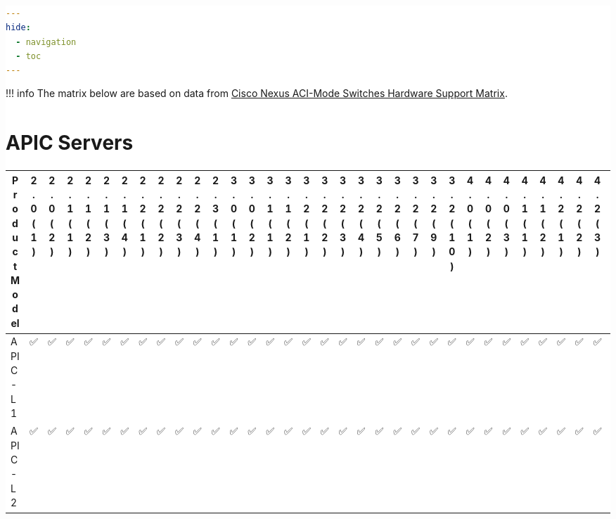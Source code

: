 ```yaml
---
hide:
  - navigation
  - toc
---
```


!!! info
    The matrix below are based on data from [Cisco Nexus ACI-Mode Switches Hardware Support Matrix](https://www.cisco.com/c/dam/en/us/td/docs/Website/datacenter/acihwsupport/index.html).


# APIC Servers
|Product Model|      2.0(1)      |      2.0(2)      |      2.1(1)      |      2.1(2)      |      2.1(3)      |      2.1(4)      |      2.2(1)      |      2.2(2)      |      2.2(3)      |      2.2(4)      |      2.3(1)      |      3.0(1)      |      3.0(2)      |      3.1(1)      |      3.1(2)      |      3.2(1)      |      3.2(2)      |      3.2(3)      |      3.2(4)      |      3.2(5)      |      3.2(6)      |      3.2(7)      |      3.2(9)      |      3.2(10)     |      4.0(1)      |      4.0(2)      |      4.0(3)      |      4.1(1)      |      4.1(2)      |      4.2(1)      |      4.2(2)      |      4.2(3)      |      4.2(4)      |      4.2(5)      |      4.2(6)      |      4.2(7)      |      5.0(1)      |      5.0(2)      |      5.1(1)      |      5.1(2)      |      5.1(3)      |      5.1(4)      |      5.2(1)      |      5.2(2)      |      5.2(3)      |      5.2(4)      |      5.2(5)      |      5.2(6)      |      5.2(7)      |      5.2(8)      |      5.3(1)      |      5.3(2)      |      6.0(1)      |      6.0(2)      |      6.0(3)      |      6.0(4)      |      6.0(5)      |      6.0(6)      |      6.0(7)      |      6.0(8)      |      6.0(9)      |      6.1(1)      |      6.1(2)      |      6.1(3)      |
|-------------|------------------|------------------|------------------|------------------|------------------|------------------|------------------|------------------|------------------|------------------|------------------|------------------|------------------|------------------|------------------|------------------|------------------|------------------|------------------|------------------|------------------|------------------|------------------|------------------|------------------|------------------|------------------|------------------|------------------|------------------|------------------|------------------|------------------|------------------|------------------|------------------|------------------|------------------|------------------|------------------|------------------|------------------|------------------|------------------|------------------|------------------|------------------|------------------|------------------|------------------|------------------|------------------|------------------|------------------|------------------|------------------|------------------|------------------|------------------|------------------|------------------|------------------|------------------|------------------|
|   APIC-L1   |:white_check_mark:|:white_check_mark:|:white_check_mark:|:white_check_mark:|:white_check_mark:|:white_check_mark:|:white_check_mark:|:white_check_mark:|:white_check_mark:|:white_check_mark:|:white_check_mark:|:white_check_mark:|:white_check_mark:|:white_check_mark:|:white_check_mark:|:white_check_mark:|:white_check_mark:|:white_check_mark:|:white_check_mark:|:white_check_mark:|:white_check_mark:|:white_check_mark:|:white_check_mark:|:white_check_mark:|:white_check_mark:|:white_check_mark:|:white_check_mark:|:white_check_mark:|:white_check_mark:|:white_check_mark:|:white_check_mark:|:white_check_mark:|:white_check_mark:|:white_check_mark:|:white_check_mark:|:white_check_mark:|:white_check_mark:|:white_check_mark:|:white_check_mark:|:white_check_mark:|:white_check_mark:|:white_check_mark:|:white_check_mark:|:white_check_mark:|:white_check_mark:|  :no_entry_sign: |  :no_entry_sign: |  :no_entry_sign: |  :no_entry_sign: |  :no_entry_sign: |  :no_entry_sign: |  :no_entry_sign: |  :no_entry_sign: |  :no_entry_sign: |  :no_entry_sign: |  :no_entry_sign: |  :no_entry_sign: |  :no_entry_sign: |  :no_entry_sign: |  :no_entry_sign: |  :no_entry_sign: |  :no_entry_sign: |  :no_entry_sign: |  :no_entry_sign: |
|   APIC-L2   |:white_check_mark:|:white_check_mark:|:white_check_mark:|:white_check_mark:|:white_check_mark:|:white_check_mark:|:white_check_mark:|:white_check_mark:|:white_check_mark:|:white_check_mark:|:white_check_mark:|:white_check_mark:|:white_check_mark:|:white_check_mark:|:white_check_mark:|:white_check_mark:|:white_check_mark:|:white_check_mark:|:white_check_mark:|:white_check_mark:|:white_check_mark:|:white_check_mark:|:white_check_mark:|:white_check_mark:|:white_check_mark:|:white_check_mark:|:white_check_mark:|:white_check_mark:|:white_check_mark:|:white_check_mark:|:white_check_mark:|:white_check_mark:|:white_check_mark:|:white_check_mark:|:white_check_mark:|:white_check_mark:|:white_check_mark:|:white_check_mark:|:white_check_mark:|:white_check_mark:|:white_check_mark:|:white_check_mark:|:white_check_mark:|:white_check_mark:|:white_check_mark:|:white_check_mark:|:white_check_mark:|:white_check_mark:|:white_check_mark:|:white_check_mark:|:white_check_mark:|:white_check_mark:|:white_check_mark:|:white_check_mark:|:white_check_mark:|:white_check_mark:|:white_check_mark:|:white_check_mark:|:white_check_mark:|:white_check_mark:|:white_check_mark:|:white_check_mark:|:white_check_mark:|:white_check_mark:|